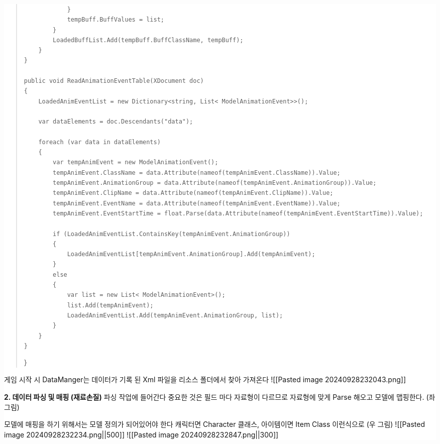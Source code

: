 >                 }
>                 tempBuff.BuffValues = list;
>             }
>             LoadedBuffList.Add(tempBuff.BuffClassName, tempBuff);
>         }
>     }
> 
>     public void ReadAnimationEventTable(XDocument doc)
>     {
>         LoadedAnimEventList = new Dictionary<string, List< ModelAnimationEvent>>();
> 
>         var dataElements = doc.Descendants("data");
> 
>         foreach (var data in dataElements)
>         {
>             var tempAnimEvent = new ModelAnimationEvent();
>             tempAnimEvent.ClassName = data.Attribute(nameof(tempAnimEvent.ClassName)).Value;
>             tempAnimEvent.AnimationGroup = data.Attribute(nameof(tempAnimEvent.AnimationGroup)).Value;
>             tempAnimEvent.ClipName = data.Attribute(nameof(tempAnimEvent.ClipName)).Value;
>             tempAnimEvent.EventName = data.Attribute(nameof(tempAnimEvent.EventName)).Value;
>             tempAnimEvent.EventStartTime = float.Parse(data.Attribute(nameof(tempAnimEvent.EventStartTime)).Value);
> 
>             if (LoadedAnimEventList.ContainsKey(tempAnimEvent.AnimationGroup))
>             {
>                 LoadedAnimEventList[tempAnimEvent.AnimationGroup].Add(tempAnimEvent);
>             }
>             else
>             {
>                 var list = new List< ModelAnimationEvent>();
>                 list.Add(tempAnimEvent);
>                 LoadedAnimEventList.Add(tempAnimEvent.AnimationGroup, list);
>             }
>         }
>     }
> }
> 
> ```
> 

게임 시작 시 DataManger는 데이터가 기록 된 Xml 파일을 리소스 폴더에서 찾아 가져온다
![[Pasted image 20240928232043.png]]

**2. 데이터 파싱 및 매핑 (재료손질)**
파싱 작업에 들어간다 중요한 것은 필드 마다 자료형이 다르므로 자료형에 맞게
Parse 해오고 모델에 맵핑한다. (좌 그림)

모델에 매핑을 하기 위해서는 모델 정의가 되어있어야 한다 캐릭터면 
Character 클래스, 아이템이면 Item Class 이런식으로 (우 그림)
![[Pasted image 20240928232234.png||500]]  ![[Pasted image 20240928232847.png||300]]
